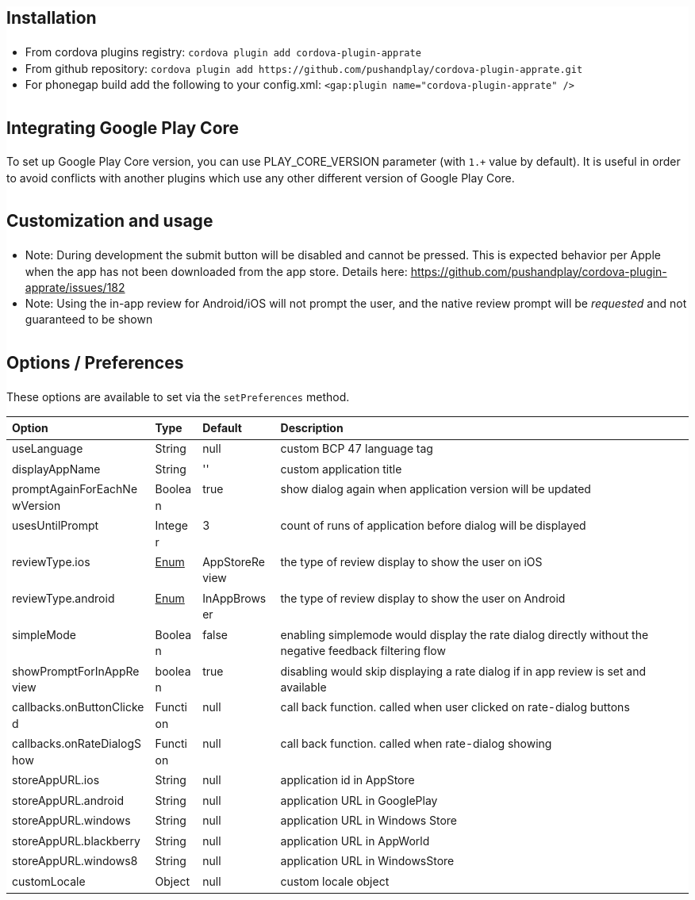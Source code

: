 ## Installation

- From cordova plugins registry: `cordova plugin add cordova-plugin-apprate`
- From github repository: `cordova plugin add https://github.com/pushandplay/cordova-plugin-apprate.git`
- For phonegap build add the following to your config.xml: `<gap:plugin name="cordova-plugin-apprate" />`

## Integrating Google Play Core

To set up Google Play Core version, you can use PLAY_CORE_VERSION parameter (with `1.+` value by default). It is useful in order to avoid conflicts with another plugins which use any other different version of Google Play Core.

## Customization and usage

- Note: During development the submit button will be disabled and cannot be pressed. This is expected behavior per Apple when the app has not been downloaded from the app store. Details here: https://github.com/pushandplay/cordova-plugin-apprate/issues/182
- Note: Using the in-app review for Android/iOS will not prompt the user, and the native review prompt will be _requested_ and not guaranteed to be shown

## Options / Preferences
These options are available to set via the `setPreferences` method. 

| Option | Type | Default | Description |
| :------ | :---- | :------- | :----------- |
| useLanguage | String | null | custom BCP 47 language tag |
| displayAppName | String | '' | custom application title |
| promptAgainForEachNewVersion | Boolean | true | show dialog again when application version will be updated |
| usesUntilPrompt | Integer | 3 | count of runs of application before dialog will be displayed |
| reviewType.ios | [Enum](#reviewtypeios-enum) | AppStoreReview | the type of review display to show the user on iOS |
| reviewType.android | [Enum](#reviewtypeandroid-enum) | InAppBrowser | the type of review display to show the user on Android |
| simpleMode | Boolean | false | enabling simplemode would display the rate dialog directly without the negative feedback filtering flow |
| showPromptForInAppReview | boolean | true | disabling would skip displaying a rate dialog if in app review is set and available  |
| callbacks.onButtonClicked | Function | null | call back function. called when user clicked on rate-dialog buttons |
| callbacks.onRateDialogShow | Function | null | call back function. called when rate-dialog showing |
| storeAppURL.ios | String | null | application id in AppStore |
| storeAppURL.android | String | null | application URL in GooglePlay |
| storeAppURL.windows | String | null | application URL in Windows Store |
| storeAppURL.blackberry | String | null | application URL in AppWorld |
| storeAppURL.windows8 | String | null | application URL in WindowsStore |
| customLocale | Object | null | custom locale object |
